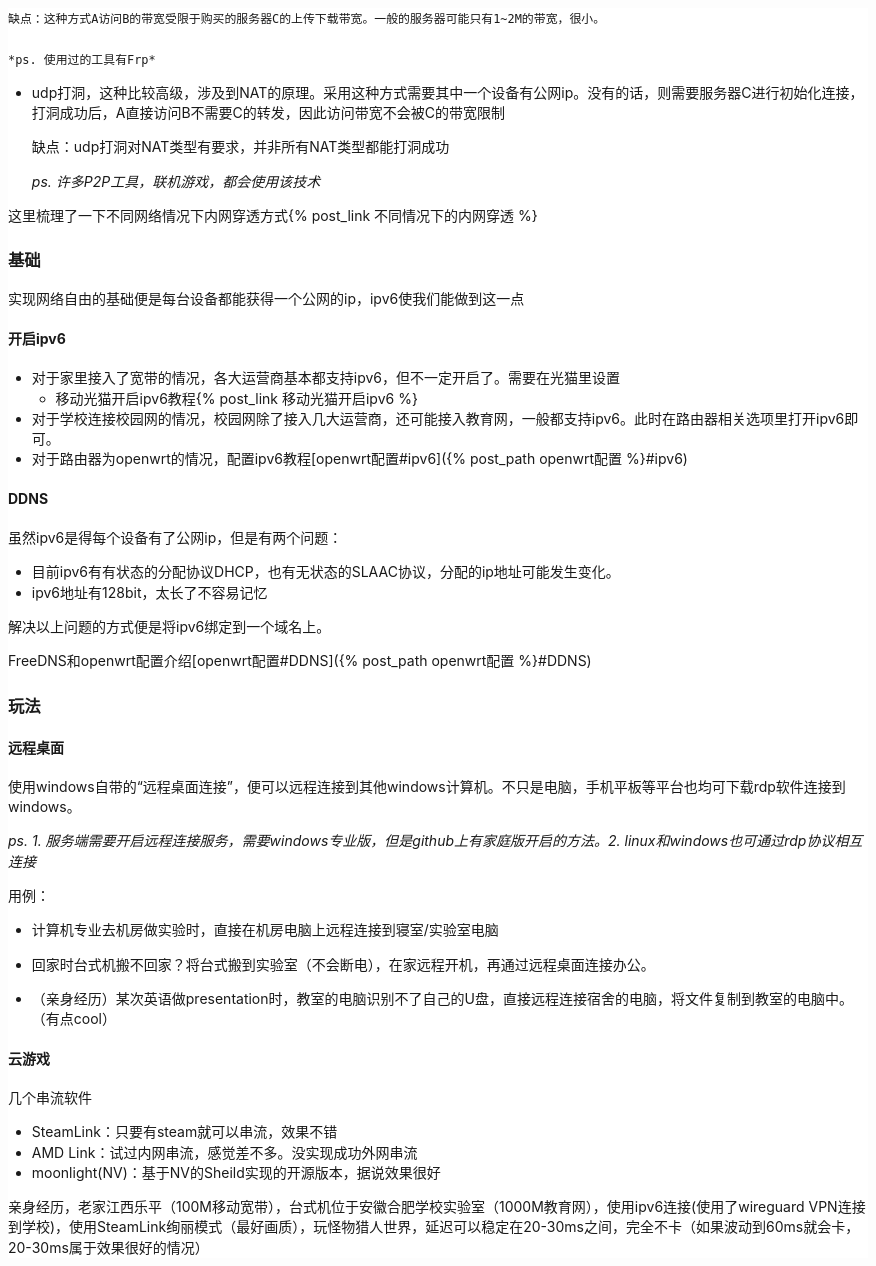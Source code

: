     缺点：这种方式A访问B的带宽受限于购买的服务器C的上传下载带宽。一般的服务器可能只有1~2M的带宽，很小。

    *ps. 使用过的工具有Frp*

  - udp打洞，这种比较高级，涉及到NAT的原理。采用这种方式需要其中一个设备有公网ip。没有的话，则需要服务器C进行初始化连接，打洞成功后，A直接访问B不需要C的转发，因此访问带宽不会被C的带宽限制

    缺点：udp打洞对NAT类型有要求，并非所有NAT类型都能打洞成功

    *ps. 许多P2P工具，联机游戏，都会使用该技术*

  这里梳理了一下不同网络情况下内网穿透方式{% post_link 不同情况下的内网穿透 %}


### 基础

实现网络自由的基础便是每台设备都能获得一个公网的ip，ipv6使我们能做到这一点

#### 开启ipv6

- 对于家里接入了宽带的情况，各大运营商基本都支持ipv6，但不一定开启了。需要在光猫里设置
  - 移动光猫开启ipv6教程{% post_link 移动光猫开启ipv6 %}
- 对于学校连接校园网的情况，校园网除了接入几大运营商，还可能接入教育网，一般都支持ipv6。此时在路由器相关选项里打开ipv6即可。
- 对于路由器为openwrt的情况，配置ipv6教程[openwrt配置#ipv6]({% post_path openwrt配置 %}#ipv6)

#### DDNS

虽然ipv6是得每个设备有了公网ip，但是有两个问题：

- 目前ipv6有有状态的分配协议DHCP，也有无状态的SLAAC协议，分配的ip地址可能发生变化。
- ipv6地址有128bit，太长了不容易记忆

解决以上问题的方式便是将ipv6绑定到一个域名上。

FreeDNS和openwrt配置介绍[openwrt配置#DDNS]({% post_path openwrt配置 %}#DDNS)

### 玩法

#### 远程桌面

使用windows自带的“远程桌面连接”，便可以远程连接到其他windows计算机。不只是电脑，手机平板等平台也均可下载rdp软件连接到windows。

*ps. 1. 服务端需要开启远程连接服务，需要windows专业版，但是github上有家庭版开启的方法。2. linux和windows也可通过rdp协议相互连接*

用例：

- 计算机专业去机房做实验时，直接在机房电脑上远程连接到寝室/实验室电脑

- 回家时台式机搬不回家？将台式搬到实验室（不会断电），在家远程开机，再通过远程桌面连接办公。
- （亲身经历）某次英语做presentation时，教室的电脑识别不了自己的U盘，直接远程连接宿舍的电脑，将文件复制到教室的电脑中。（有点cool）

#### 云游戏

几个串流软件

- SteamLink：只要有steam就可以串流，效果不错
- AMD Link：试过内网串流，感觉差不多。没实现成功外网串流
- moonlight(NV)：基于NV的Sheild实现的开源版本，据说效果很好

亲身经历，老家江西乐平（100M移动宽带），台式机位于安徽合肥学校实验室（1000M教育网），使用ipv6连接(使用了wireguard VPN连接到学校)，使用SteamLink绚丽模式（最好画质），玩怪物猎人世界，延迟可以稳定在20-30ms之间，完全不卡（如果波动到60ms就会卡，20-30ms属于效果很好的情况）
